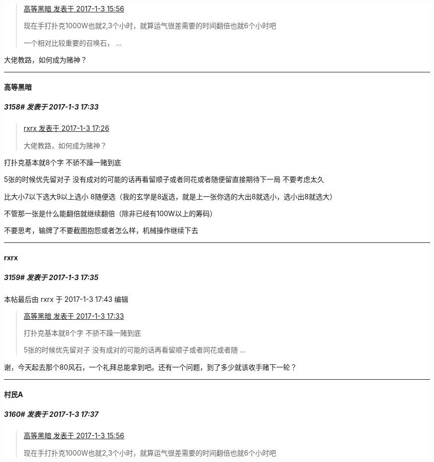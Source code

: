 
<blockquote><a href="httphttps://bbs.saraba1st.com/2b/forum.php?mod=redirect&amp;goto=findpost&amp;pid=34686083&amp;ptid=1158205" target="_blank">高等黑暗 发表于 2017-1-3 15:56</a>

现在手打扑克1000W也就2,3个小时，就算运气很差需要的时间翻倍也就6个小时吧

一个相对比较重要的召唤石， ...</blockquote>
大佬教路，如何成为赌神？


*****

####  高等黑暗  
##### 3158#       发表于 2017-1-3 17:33


<blockquote><a href="httphttps://bbs.saraba1st.com/2b/forum.php?mod=redirect&amp;goto=findpost&amp;pid=34686978&amp;ptid=1158205" target="_blank">rxrx 发表于 2017-1-3 17:26</a>

大佬教路，如何成为赌神？</blockquote>
打扑克基本就8个字 不骄不躁一赌到底


5张的时候优先留对子 没有成对的可能的话再看留顺子或者同花或者随便留直接期待下一局 不要考虑太久


比大小7以下选大9以上选小 8随便选（我的玄学是8返选，就是上一张你选的大出8就选小，选小出8就选大）


不管那一张是什么能翻倍就继续翻倍（除非已经有100W以上的筹码）


不要思考，输牌了不要截图抱怨或者怎么样，机械操作继续下去


*****

####  rxrx  
##### 3159#       发表于 2017-1-3 17:35


 本帖最后由 rxrx 于 2017-1-3 17:43 编辑 
<blockquote><a href="httphttps://bbs.saraba1st.com/2b/forum.php?mod=redirect&amp;goto=findpost&amp;pid=34687040&amp;ptid=1158205" target="_blank">高等黑暗 发表于 2017-1-3 17:33</a>

打扑克基本就8个字 不骄不躁一赌到底


5张的时候优先留对子 没有成对的可能的话再看留顺子或者同花或者随 ...</blockquote>

谢，今天起去那个80风石，一个礼拜总能拿到吧。还有一个问题，到了多少就该收手赌下一轮？


*****

####  村民A  
##### 3160#       发表于 2017-1-3 17:37


<blockquote><a href="httphttps://bbs.saraba1st.com/2b/forum.php?mod=redirect&amp;goto=findpost&amp;pid=34686083&amp;ptid=1158205" target="_blank">高等黑暗 发表于 2017-1-3 15:56</a>

现在手打扑克1000W也就2,3个小时，就算运气很差需要的时间翻倍也就6个小时吧
